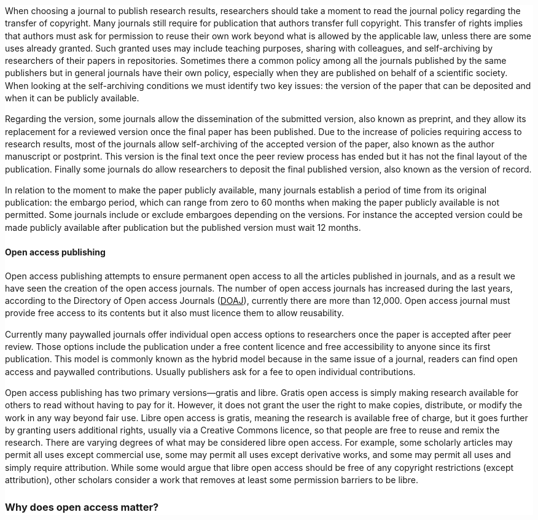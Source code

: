 When choosing a journal to publish research results, researchers should take a moment to read the journal policy regarding the transfer of copyright. Many journals still require for publication that authors transfer full copyright. This transfer of rights implies that authors must ask for permission to reuse their own work beyond what is allowed by the applicable law, unless there are some uses already granted. Such granted uses may include teaching purposes, sharing with colleagues, and self-archiving by researchers of their papers in repositories. Sometimes there a common policy among all the journals published by the same publishers but in general journals have their own policy, especially when they are published on behalf of a scientific society. When looking at the self-archiving conditions we must identify two key issues: the version of the paper that can be deposited and when it can be publicly available.

Regarding the version, some journals allow the dissemination of the submitted version, also known as preprint, and they allow its replacement for a reviewed version once the final paper has been published. Due to the increase of policies requiring access to research results, most of the journals allow self-archiving of the accepted version of the paper, also known as the author manuscript or postprint. This version is the final text once the peer review process has ended but it has not the final layout of the publication. Finally some journals do allow researchers to deposit the final published version, also known as the version of record.

In relation to the moment to make the paper publicly available, many journals establish a period of time from its original publication: the embargo period, which can range from zero to 60 months when making the paper publicly available is not permitted. Some journals include or exclude embargoes depending on the versions. For instance the accepted version could be made publicly available after publication but the published version must wait 12 months.

#### Open access publishing

Open access publishing attempts to ensure permanent open access to all the articles published in journals, and as a result we have seen the creation of the open access journals. The number of open access journals has increased during the last years, according to the Directory of Open access Journals \([DOAJ](http://www.doaj.org)\), currently there are more than 12,000. Open access journal must provide free access to its contents but it also must licence them to allow reusability.

Currently many paywalled journals offer individual open access options to researchers once the paper is accepted after peer review. Those options include the publication under a free content licence and free accessibility to anyone since its first publication. This model is commonly known as the hybrid model because in the same issue of a journal, readers can find open access and paywalled contributions. Usually publishers ask for a fee to open individual contributions.

Open access publishing has two primary versions—gratis and libre. Gratis open access is simply making research available for others to read without having to pay for it. However, it does not grant the user the right to make copies, distribute, or modify the work in any way beyond fair use. Libre open access is gratis, meaning the research is available free of charge, but it goes further by granting users additional rights, usually via a Creative Commons licence, so that people are free to reuse and remix the research. There are varying degrees of what may be considered libre open access. For example, some scholarly articles may permit all uses except commercial use, some may permit all uses except derivative works, and some may permit all uses and simply require attribution. While some would argue that libre open access should be free of any copyright restrictions (except attribution), other scholars consider a work that removes at least some permission barriers to be libre.

### Why does open access matter?
